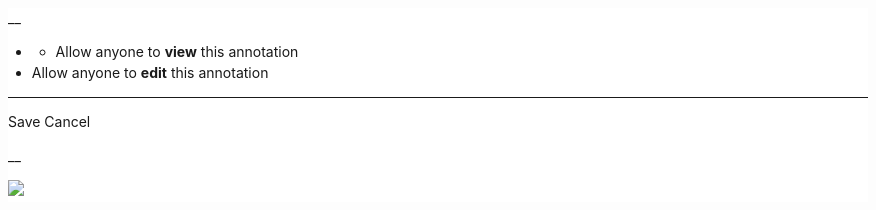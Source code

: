 __

  *   * Allow anyone to **view** this annotation
  * Allow anyone to **edit** this annotation



* * *

Save Cancel

__




![](https://bat.bing.com/action/0?ti=56018282&Ver=2&mid=57ca49b0-5f0a-4b5e-b6fe-cb8c2086914a&sid=201ffde0635411ee902411d77b750559&vid=20202bf0635411ee9ac03f2e618b0b9f&vids=0&msclkid=N&pi=0&lg=en-US&sw=800&sh=600&sc=24&nwd=1&tl=Shortform%20%7C%20Blue%20Ocean%20Strategy&p=https%3A%2F%2Fwww.shortform.com%2Fapp%2Fbook%2Fblue-ocean-strategy%2Fpart-3&r=&lt=648&evt=pageLoad&sv=1&rn=420252)
